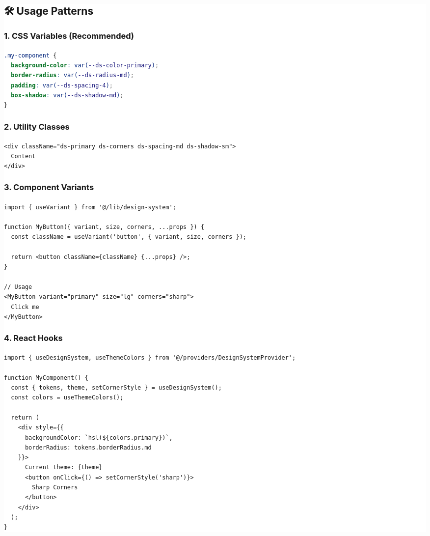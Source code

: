 ## 🛠️ Usage Patterns

### 1. CSS Variables (Recommended)

```css
.my-component {
  background-color: var(--ds-color-primary);
  border-radius: var(--ds-radius-md);
  padding: var(--ds-spacing-4);
  box-shadow: var(--ds-shadow-md);
}
```

### 2. Utility Classes

```tsx
<div className="ds-primary ds-corners ds-spacing-md ds-shadow-sm">
  Content
</div>
```

### 3. Component Variants

```tsx
import { useVariant } from '@/lib/design-system';

function MyButton({ variant, size, corners, ...props }) {
  const className = useVariant('button', { variant, size, corners });

  return <button className={className} {...props} />;
}

// Usage
<MyButton variant="primary" size="lg" corners="sharp">
  Click me
</MyButton>
```

### 4. React Hooks

```tsx
import { useDesignSystem, useThemeColors } from '@/providers/DesignSystemProvider';

function MyComponent() {
  const { tokens, theme, setCornerStyle } = useDesignSystem();
  const colors = useThemeColors();

  return (
    <div style={{
      backgroundColor: `hsl(${colors.primary})`,
      borderRadius: tokens.borderRadius.md
    }}>
      Current theme: {theme}
      <button onClick={() => setCornerStyle('sharp')}>
        Sharp Corners
      </button>
    </div>
  );
}
```
